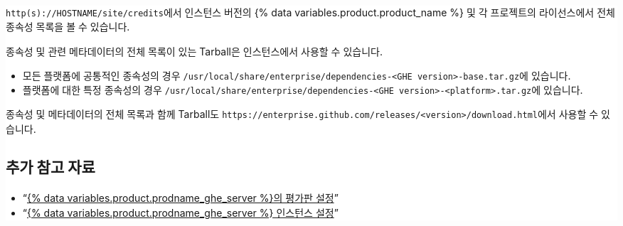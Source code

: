 `http(s)://HOSTNAME/site/credits`에서 인스턴스 버전의 {% data variables.product.product_name %} 및 각 프로젝트의 라이선스에서 전체 종속성 목록을 볼 수 있습니다.

종속성 및 관련 메타데이터의 전체 목록이 있는 Tarball은 인스턴스에서 사용할 수 있습니다.

- 모든 플랫폼에 공통적인 종속성의 경우 `/usr/local/share/enterprise/dependencies-<GHE version>-base.tar.gz`에 있습니다.
- 플랫폼에 대한 특정 종속성의 경우 `/usr/local/share/enterprise/dependencies-<GHE version>-<platform>.tar.gz`에 있습니다.

종속성 및 메타데이터의 전체 목록과 함께 Tarball도 `https://enterprise.github.com/releases/<version>/download.html`에서 사용할 수 있습니다.

## 추가 참고 자료

- “[{% data variables.product.prodname_ghe_server %}의 평가판 설정](/get-started/signing-up-for-github/setting-up-a-trial-of-github-enterprise-server)”
- “[{% data variables.product.prodname_ghe_server %} 인스턴스 설정](/admin/installation/setting-up-a-github-enterprise-server-instance)”
